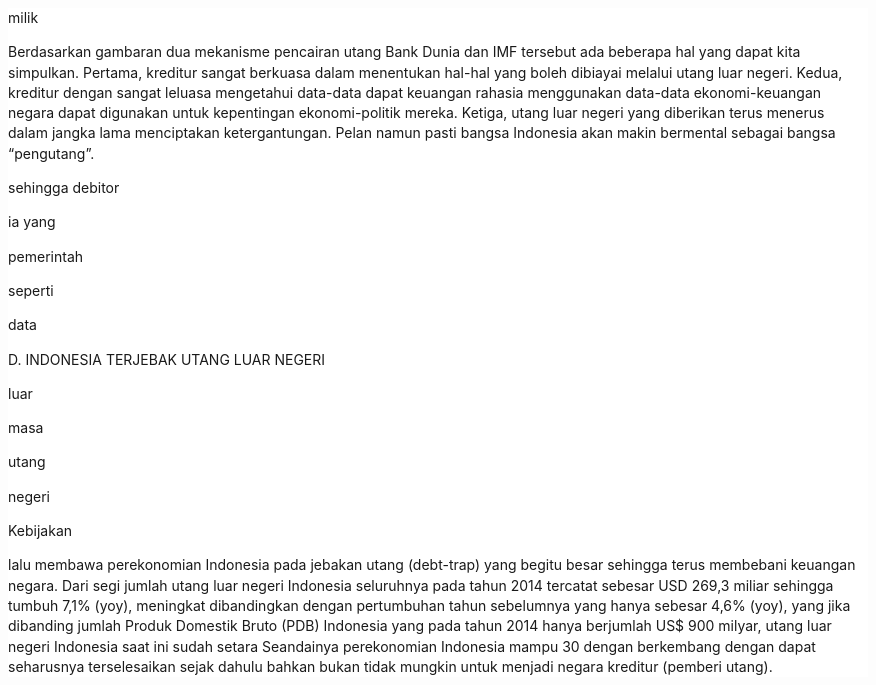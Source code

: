 milik

Berdasarkan  gambaran  dua  mekanisme  pencairan  utang  Bank  Dunia  dan
IMF  tersebut  ada  beberapa  hal  yang  dapat  kita  simpulkan.  Pertama,  kreditur
sangat  berkuasa  dalam  menentukan  hal-hal  yang  boleh  dibiayai  melalui  utang
luar  negeri.  Kedua,  kreditur  dengan  sangat  leluasa  mengetahui  data-data
dapat
keuangan
rahasia
menggunakan  data-data  ekonomi-keuangan  negara
dapat
digunakan  untuk  kepentingan  ekonomi-politik  mereka.  Ketiga,  utang  luar
negeri
yang  diberikan  terus  menerus  dalam  jangka  lama  menciptakan
ketergantungan.  Pelan  namun  pasti  bangsa  Indonesia  akan  makin  bermental
sebagai  bangsa  “pengutang”.

sehingga
debitor

ia
yang

pemerintah

seperti

data

D.  INDONESIA  TERJEBAK  UTANG  LUAR  NEGERI

luar

masa

utang

negeri

Kebijakan

lalu  membawa  perekonomian
Indonesia  pada  jebakan  utang  (debt-trap)  yang  begitu  besar  sehingga  terus
membebani  keuangan  negara.  Dari  segi  jumlah  utang  luar  negeri  Indonesia
seluruhnya  pada  tahun  2014  tercatat  sebesar  USD  269,3  miliar  sehingga
tumbuh  7,1%  (yoy),  meningkat  dibandingkan  dengan  pertumbuhan  tahun
sebelumnya  yang  hanya  sebesar  4,6%  (yoy),  yang  jika  dibanding  jumlah
Produk  Domestik  Bruto  (PDB)  Indonesia  yang  pada  tahun  2014  hanya
berjumlah  US$  900  milyar,  utang  luar  negeri  Indonesia  saat  ini  sudah  setara
Seandainya  perekonomian  Indonesia  mampu
30
dengan
berkembang  dengan
dapat
seharusnya
terselesaikan  sejak  dahulu  bahkan  bukan  tidak  mungkin  untuk  menjadi
negara  kreditur  (pemberi  utang).
